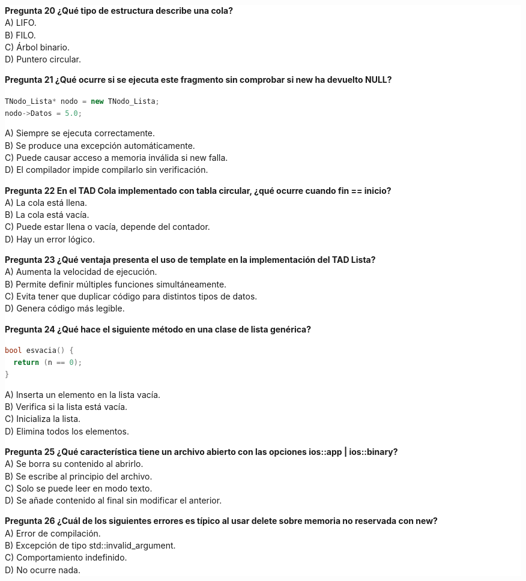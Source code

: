 **Pregunta 20 ¿Qué tipo de estructura describe una cola?**  
A) LIFO.  
B) FILO.  
C) Árbol binario.  
D) Puntero circular.  



**Pregunta 21 ¿Qué ocurre si se ejecuta este fragmento sin comprobar si new ha devuelto NULL?**
```cpp
TNodo_Lista* nodo = new TNodo_Lista;
nodo->Datos = 5.0;
```
A) Siempre se ejecuta correctamente.  
B) Se produce una excepción automáticamente.  
C) Puede causar acceso a memoria inválida si new falla.  
D) El compilador impide compilarlo sin verificación.  

**Pregunta 22 En el TAD Cola implementado con tabla circular, ¿qué ocurre cuando fin == inicio?**  
A) La cola está llena.  
B) La cola está vacía.  
C) Puede estar llena o vacía, depende del contador.  
D) Hay un error lógico.  

**Pregunta 23 ¿Qué ventaja presenta el uso de template<class T> en la implementación del TAD Lista?**  
A) Aumenta la velocidad de ejecución.  
B) Permite definir múltiples funciones simultáneamente.  
C) Evita tener que duplicar código para distintos tipos de datos.  
D) Genera código más legible.  

**Pregunta 24 ¿Qué hace el siguiente método en una clase de lista genérica?**
```cpp
bool esvacia() {
  return (n == 0);
}
```
A) Inserta un elemento en la lista vacía.  
B) Verifica si la lista está vacía.  
C) Inicializa la lista.  
D) Elimina todos los elementos.  

**Pregunta 25 ¿Qué característica tiene un archivo abierto con las opciones ios::app | ios::binary?**  
A) Se borra su contenido al abrirlo.  
B) Se escribe al principio del archivo.  
C) Solo se puede leer en modo texto.  
D) Se añade contenido al final sin modificar el anterior.  

**Pregunta 26 ¿Cuál de los siguientes errores es típico al usar delete sobre memoria no reservada con new?**  
A) Error de compilación.  
B) Excepción de tipo std::invalid_argument.  
C) Comportamiento indefinido.  
D) No ocurre nada.  
